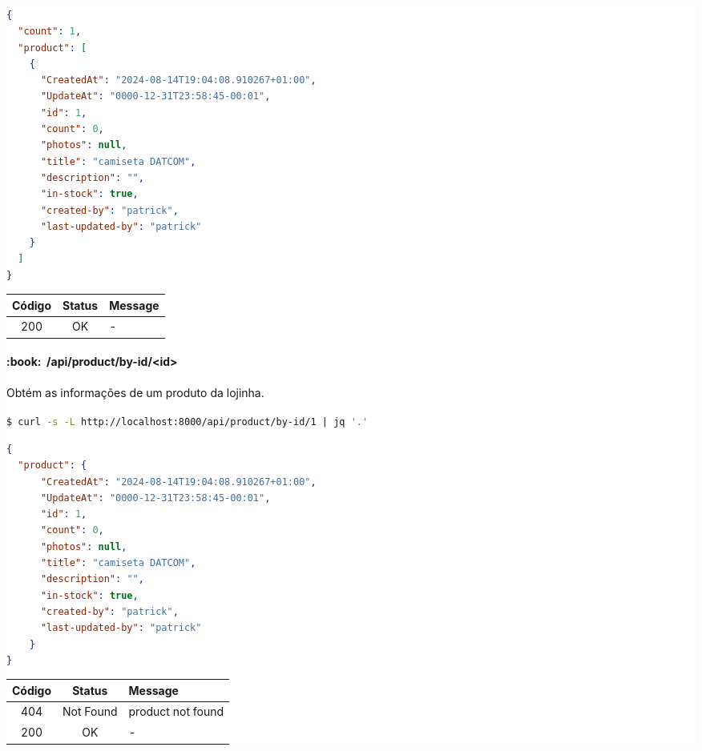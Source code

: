 ```json
{
  "count": 1,
  "product": [
    {
      "CreatedAt": "2024-08-14T19:04:08.910267+01:00",
      "UpdateAt": "0000-12-31T23:58:45-00:01",
      "id": 1,
      "count": 0,
      "photos": null,
      "title": "camiseta DATCOM",
      "description": "",
      "in-stock": true,
      "created-by": "patrick",
      "last-updated-by": "patrick"
    }
  ]
}
```

| Código | Status         | Message |
|:------:|:--------------:|:--------|
| 200    | OK             | - |

<h4 id="product-read-id">
:book:&nbsp;&nbsp;/api/product/by-id/&lt;id&gt;
</h4>

Obtém as informações de um produto da lojinha.

```bash
$ curl -s -L http://localhost:8000/api/product/by-id/1 | jq '.'
```

```json
{
  "product": {
      "CreatedAt": "2024-08-14T19:04:08.910267+01:00",
      "UpdateAt": "0000-12-31T23:58:45-00:01",
      "id": 1,
      "count": 0,
      "photos": null,
      "title": "camiseta DATCOM",
      "description": "",
      "in-stock": true,
      "created-by": "patrick",
      "last-updated-by": "patrick"
    }
}
```

| Código | Status         | Message |
|:------:|:--------------:|:--------|
| 404    | Not Found      | product not found |
| 200    | OK             | - |

